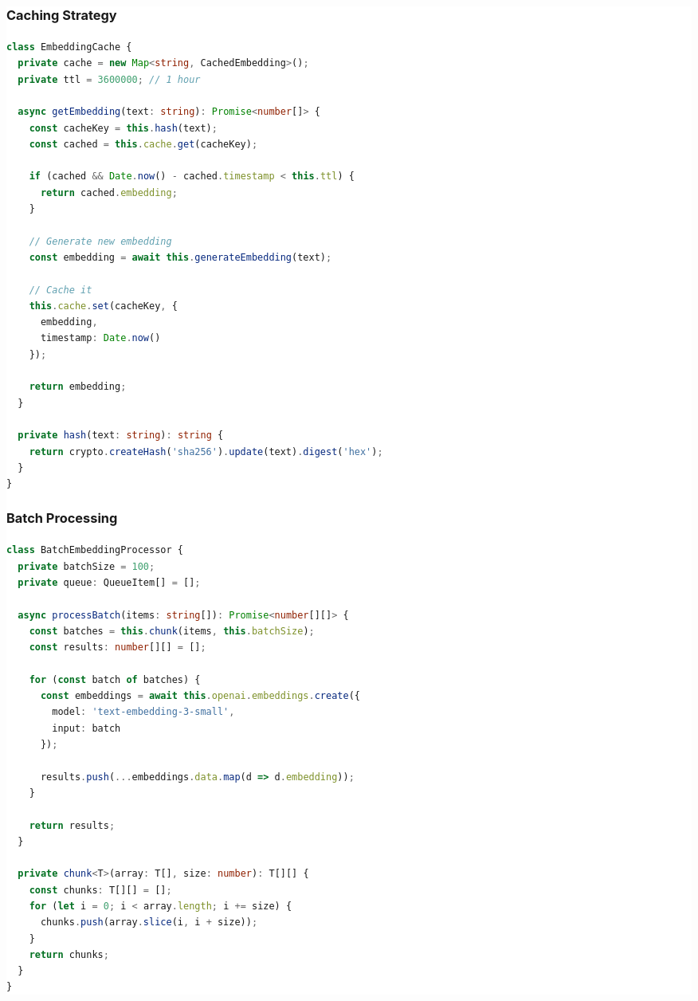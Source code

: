 ### Caching Strategy

```typescript
class EmbeddingCache {
  private cache = new Map<string, CachedEmbedding>();
  private ttl = 3600000; // 1 hour
  
  async getEmbedding(text: string): Promise<number[]> {
    const cacheKey = this.hash(text);
    const cached = this.cache.get(cacheKey);
    
    if (cached && Date.now() - cached.timestamp < this.ttl) {
      return cached.embedding;
    }
    
    // Generate new embedding
    const embedding = await this.generateEmbedding(text);
    
    // Cache it
    this.cache.set(cacheKey, {
      embedding,
      timestamp: Date.now()
    });
    
    return embedding;
  }
  
  private hash(text: string): string {
    return crypto.createHash('sha256').update(text).digest('hex');
  }
}
```

### Batch Processing

```typescript
class BatchEmbeddingProcessor {
  private batchSize = 100;
  private queue: QueueItem[] = [];
  
  async processBatch(items: string[]): Promise<number[][]> {
    const batches = this.chunk(items, this.batchSize);
    const results: number[][] = [];
    
    for (const batch of batches) {
      const embeddings = await this.openai.embeddings.create({
        model: 'text-embedding-3-small',
        input: batch
      });
      
      results.push(...embeddings.data.map(d => d.embedding));
    }
    
    return results;
  }
  
  private chunk<T>(array: T[], size: number): T[][] {
    const chunks: T[][] = [];
    for (let i = 0; i < array.length; i += size) {
      chunks.push(array.slice(i, i + size));
    }
    return chunks;
  }
}
```